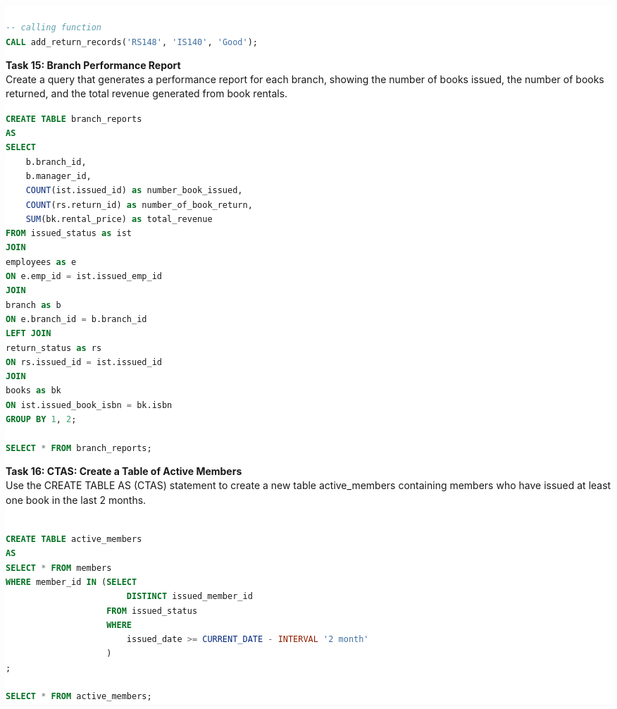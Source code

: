 ```sql

-- calling function 
CALL add_return_records('RS148', 'IS140', 'Good');

```




**Task 15: Branch Performance Report**  
Create a query that generates a performance report for each branch, showing the number of books issued, the number of books returned, and the total revenue generated from book rentals.

```sql
CREATE TABLE branch_reports
AS
SELECT 
    b.branch_id,
    b.manager_id,
    COUNT(ist.issued_id) as number_book_issued,
    COUNT(rs.return_id) as number_of_book_return,
    SUM(bk.rental_price) as total_revenue
FROM issued_status as ist
JOIN 
employees as e
ON e.emp_id = ist.issued_emp_id
JOIN
branch as b
ON e.branch_id = b.branch_id
LEFT JOIN
return_status as rs
ON rs.issued_id = ist.issued_id
JOIN 
books as bk
ON ist.issued_book_isbn = bk.isbn
GROUP BY 1, 2;

SELECT * FROM branch_reports;
```

**Task 16: CTAS: Create a Table of Active Members**  
Use the CREATE TABLE AS (CTAS) statement to create a new table active_members containing members who have issued at least one book in the last 2 months.

```sql

CREATE TABLE active_members
AS
SELECT * FROM members
WHERE member_id IN (SELECT 
                        DISTINCT issued_member_id   
                    FROM issued_status
                    WHERE 
                        issued_date >= CURRENT_DATE - INTERVAL '2 month'
                    )
;

SELECT * FROM active_members;

```
